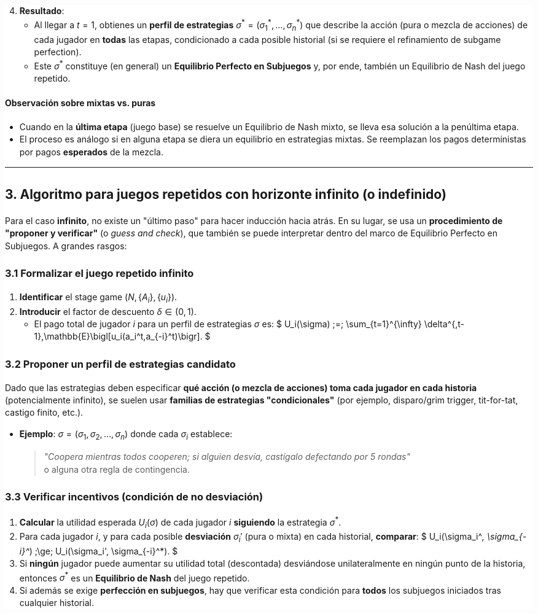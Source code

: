 4. **Resultado**:
   - Al llegar a $t=1$, obtienes un **perfil de estrategias** $\sigma^* = (\sigma_1^*,\dots,\sigma_n^*)$ que describe la acción (pura o mezcla de acciones) de cada jugador en **todas** las etapas, condicionado a cada posible historial (si se requiere el refinamiento de subgame perfection).
   - Este $\sigma^*$ constituye (en general) un **Equilibrio Perfecto en Subjuegos** y, por ende, también un Equilibrio de Nash del juego repetido.

#### Observación sobre **mixtas vs. puras**  
- Cuando en la **última etapa** (juego base) se resuelve un Equilibrio de Nash mixto, se lleva esa solución a la penúltima etapa.  
- El proceso es análogo si en alguna etapa se diera un equilibrio en estrategias mixtas. Se reemplazan los pagos deterministas por pagos **esperados** de la mezcla.

---

## 3. Algoritmo para juegos repetidos con horizonte infinito (o indefinido)

Para el caso **infinito**, no existe un "último paso" para hacer inducción hacia atrás. En su lugar, se usa un **procedimiento de "proponer y verificar"** (o *guess and check*), que también se puede interpretar dentro del marco de Equilibrio Perfecto en Subjuegos. A grandes rasgos:

### 3.1 Formalizar el juego repetido infinito

1. **Identificar** el stage game $(N, \{A_i\}, \{u_i\})$.
2. **Introducir** el factor de descuento $\delta \in (0,1)$.  
   - El pago total de jugador $i$ para un perfil de estrategias $\sigma$ es:
     $
       U_i(\sigma) \;=\; \sum_{t=1}^{\infty} \delta^{\,t-1}\,\mathbb{E}\bigl[u_i(a_i^t,a_{-i}^t)\bigr].
     $

### 3.2 Proponer un **perfil de estrategias** candidato

Dado que las estrategias deben especificar **qué acción (o mezcla de acciones) toma cada jugador en cada historia** (potencialmente infinito), se suelen usar **familias de estrategias "condicionales"** (por ejemplo, disparo/grim trigger, tit-for-tat, castigo finito, etc.).

- **Ejemplo**: $\sigma = (\sigma_1,\sigma_2,\dots,\sigma_n)$ donde cada $\sigma_i$ establece:  
  > *"Coopera mientras todos cooperen; si alguien desvía, castígalo defectando por 5 rondas"*  
  o alguna otra regla de contingencia.

### 3.3 **Verificar incentivos** (condición de no desviación)

1. **Calcular** la utilidad esperada $U_i(\sigma)$ de cada jugador $i$ **siguiendo** la estrategia $\sigma^*$.  
2. Para cada jugador $i$, y para cada posible **desviación** $\sigma_i'$ (pura o mixta) en cada historial, **comparar**:
   $
     U_i(\sigma_i^*, \sigma_{-i}^*) \;\ge\; U_i(\sigma_i', \sigma_{-i}^*).
   $
3. Si **ningún** jugador puede aumentar su utilidad total (descontada) desviándose unilateralmente en ningún punto de la historia, entonces $\sigma^*$ es un **Equilibrio de Nash** del juego repetido.  
4. Si además se exige **perfección en subjuegos**, hay que verificar esta condición para **todos** los subjuegos iniciados tras cualquier historial.
